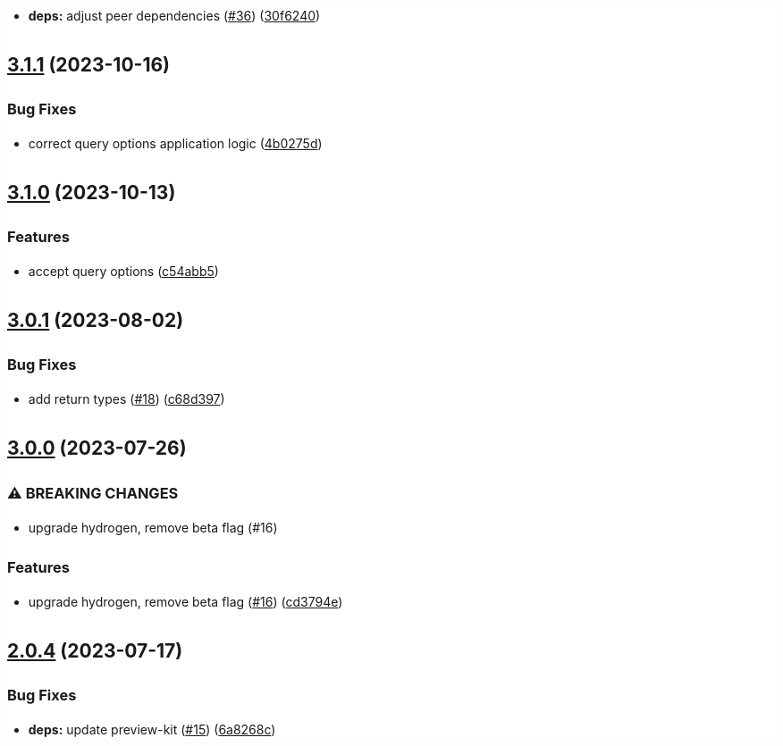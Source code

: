 - **deps:** adjust peer dependencies ([#36](https://github.com/sanity-io/hydrogen-sanity/issues/36)) ([30f6240](https://github.com/sanity-io/hydrogen-sanity/commit/30f62401f8459c238d86cfcaf40b7431ccb89e6c))

## [3.1.1](https://github.com/sanity-io/hydrogen-sanity/compare/v3.1.0...v3.1.1) (2023-10-16)

### Bug Fixes

- correct query options application logic ([4b0275d](https://github.com/sanity-io/hydrogen-sanity/commit/4b0275d8e39e56022f8a3db44bb12cf7bd6ced18))

## [3.1.0](https://github.com/sanity-io/hydrogen-sanity/compare/v3.0.1...v3.1.0) (2023-10-13)

### Features

- accept query options ([c54abb5](https://github.com/sanity-io/hydrogen-sanity/commit/c54abb544e18d5e38dc52ac3214c5eb7efd3670f))

## [3.0.1](https://github.com/sanity-io/hydrogen-sanity/compare/v3.0.0...v3.0.1) (2023-08-02)

### Bug Fixes

- add return types ([#18](https://github.com/sanity-io/hydrogen-sanity/issues/18)) ([c68d397](https://github.com/sanity-io/hydrogen-sanity/commit/c68d397706ee420334cfdd25f4292349cfa8dde2))

## [3.0.0](https://github.com/sanity-io/hydrogen-sanity/compare/v2.0.4...v3.0.0) (2023-07-26)

### ⚠ BREAKING CHANGES

- upgrade hydrogen, remove beta flag (#16)

### Features

- upgrade hydrogen, remove beta flag ([#16](https://github.com/sanity-io/hydrogen-sanity/issues/16)) ([cd3794e](https://github.com/sanity-io/hydrogen-sanity/commit/cd3794e7ad330e145924110ab6f3393cc513f9f2))

## [2.0.4](https://github.com/sanity-io/hydrogen-sanity/compare/v2.0.3...v2.0.4) (2023-07-17)

### Bug Fixes

- **deps:** update preview-kit ([#15](https://github.com/sanity-io/hydrogen-sanity/issues/15)) ([6a8268c](https://github.com/sanity-io/hydrogen-sanity/commit/6a8268cab22987a580c3a09f62f6472632b23b63))
